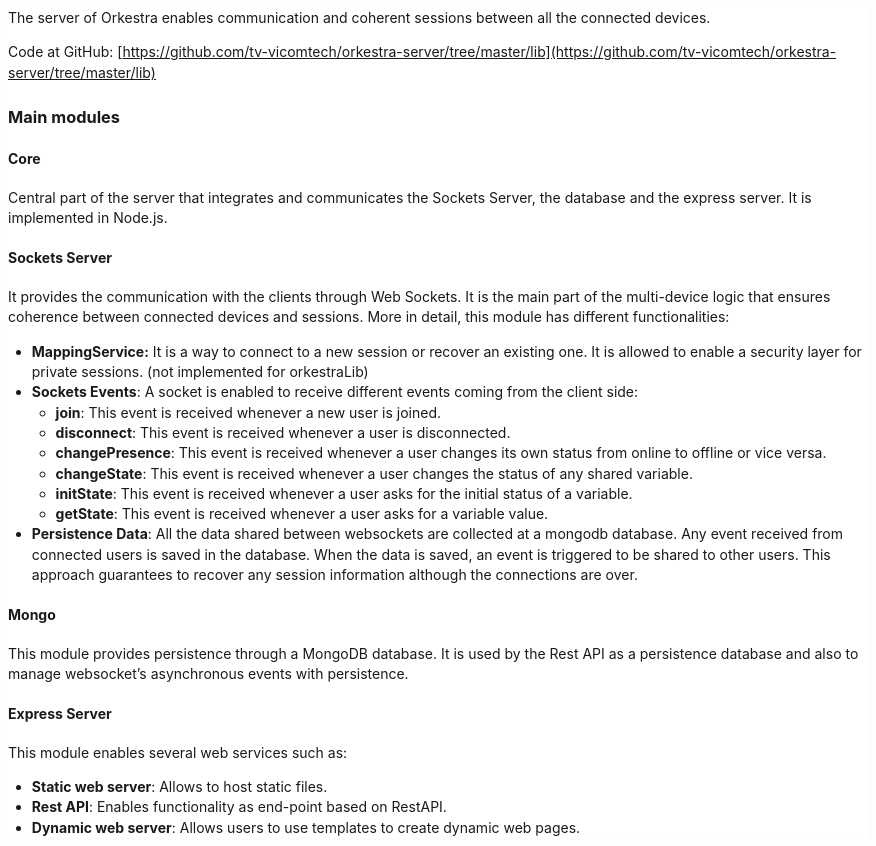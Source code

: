 The server of Orkestra enables communication and coherent sessions between all the connected devices. 

Code at GitHub: [https://github.com/tv-vicomtech/orkestra-server/tree/master/lib](https://github.com/tv-vicomtech/orkestra-server/tree/master/lib)


### Main modules


#### Core

Central part of the server that integrates and communicates the Sockets Server, the database and the express server. It is implemented in Node.js. 


#### Sockets Server

It provides the communication with the clients through Web Sockets. It is the main part of the multi-device logic that ensures coherence between connected devices and sessions. More in detail, this module has different functionalities:



*   **MappingService:** It is a way to connect to a new session or recover an existing one. It is allowed to enable a security layer for private sessions. (not implemented for orkestraLib)
*   **Sockets Events**: A socket is enabled to receive different events coming from the client side: 
    *   **join**: This event is received whenever a new user is joined.
    *   **disconnect**: This event is received whenever a user is disconnected.
    *   **changePresence**: This event is received whenever a user changes its own status from online to offline or vice versa.
    *   **changeState**: This event is received whenever a user changes the status of any  shared variable.
    *   **initState**: This event is received whenever a user asks for the initial status of a variable.
    *   **getState**: This event is received whenever a user asks for a variable value.
*   **Persistence Data**: All the data shared between websockets are collected at a mongodb database. Any event received from connected users is saved in the database. When the data is saved, an event is triggered to be shared to other users. This approach guarantees to recover any session information although the connections are over.


#### Mongo

This module provides persistence through a MongoDB database. It is used by the Rest API as a persistence database and also to manage websocket’s  asynchronous events with persistence.


#### Express Server

This module enables several web services such as:



*   **Static web server**: Allows to host static files.
*   **Rest API**: Enables functionality as end-point based on RestAPI.
*   **Dynamic web server**: Allows users to use templates to create dynamic web pages.
